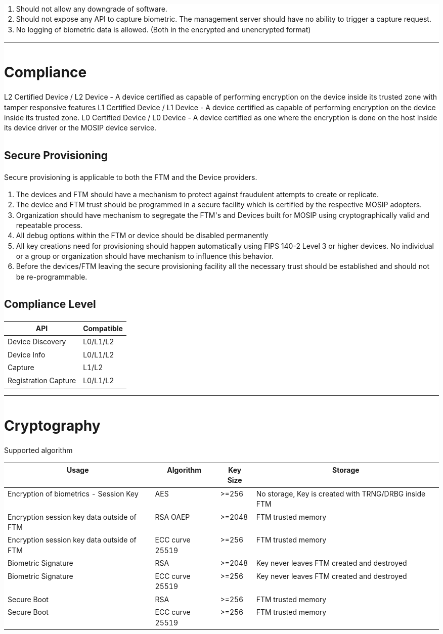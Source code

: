 1. Should not allow any downgrade of software.
1. Should not expose any API to capture biometric. The management server should have no ability to trigger a capture request.
1. No logging of biometric data is allowed. (Both in the encrypted and unencrypted format)

---

# Compliance
L2 Certified Device / L2 Device - A device certified as capable of performing encryption on the device inside its trusted zone with tamper responsive features
L1 Certified Device / L1 Device - A device certified as capable of performing encryption on the device inside its trusted zone.
L0 Certified Device / L0 Device - A device certified as one where the encryption is done on the host inside its device driver or the MOSIP device service.

## Secure Provisioning
Secure provisioning is applicable to both the FTM and the Device providers. 

1. The devices and FTM should have a mechanism to protect against fraudulent attempts to create or replicate.
1. The device and FTM trust should be programmed in a secure facility which is certified by the respective MOSIP adopters. 
1. Organization should have mechanism to segregate the FTM's and Devices built for MOSIP using cryptographically valid and repeatable process.
1. All debug options within the FTM or device should be disabled permanently
1. All key creations need for provisioning should happen automatically using FIPS 140-2 Level 3 or higher devices. No individual or a group or organization should have mechanism to influence this behavior.
1. Before the devices/FTM leaving the secure provisioning facility all the necessary trust should be established and should not be re-programmable. 

## Compliance Level

API	| Compatible
----|-----------
Device Discovery | L0/L1/L2
Device Info | L0/L1/L2
Capture | L1/L2
Registration Capture | L0/L1/L2

---

# Cryptography
Supported algorithm

Usage | Algorithm | Key Size | Storage
------|-----------|----------|---------
Encryption of biometrics - Session Key | AES | >=256 | No storage, Key is created with TRNG/DRBG inside FTM
Encryption session key data outside of FTM | RSA OAEP | >=2048 | FTM trusted memory
Encryption session key data outside of FTM | ECC curve 25519 | >=256 | FTM trusted memory
Biometric Signature | RSA | >=2048 | Key never leaves FTM created and destroyed
Biometric Signature | ECC curve 25519 | >=256 | Key never leaves FTM created and destroyed
Secure Boot | RSA | >=256 | FTM trusted memory
Secure Boot | ECC curve 25519 | >=256 | FTM trusted memory
